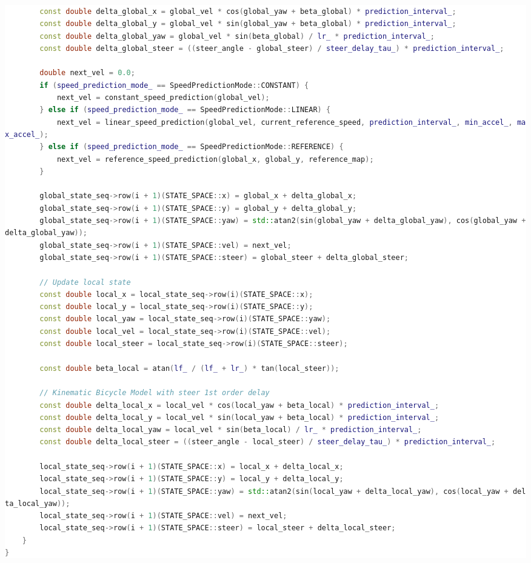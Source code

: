 ```cpp
        const double delta_global_x = global_vel * cos(global_yaw + beta_global) * prediction_interval_;
        const double delta_global_y = global_vel * sin(global_yaw + beta_global) * prediction_interval_;
        const double delta_global_yaw = global_vel * sin(beta_global) / lr_ * prediction_interval_;
        const double delta_global_steer = ((steer_angle - global_steer) / steer_delay_tau_) * prediction_interval_;

        double next_vel = 0.0;
        if (speed_prediction_mode_ == SpeedPredictionMode::CONSTANT) {
            next_vel = constant_speed_prediction(global_vel);
        } else if (speed_prediction_mode_ == SpeedPredictionMode::LINEAR) {
            next_vel = linear_speed_prediction(global_vel, current_reference_speed, prediction_interval_, min_accel_, max_accel_);
        } else if (speed_prediction_mode_ == SpeedPredictionMode::REFERENCE) {
            next_vel = reference_speed_prediction(global_x, global_y, reference_map);
        }

        global_state_seq->row(i + 1)(STATE_SPACE::x) = global_x + delta_global_x;
        global_state_seq->row(i + 1)(STATE_SPACE::y) = global_y + delta_global_y;
        global_state_seq->row(i + 1)(STATE_SPACE::yaw) = std::atan2(sin(global_yaw + delta_global_yaw), cos(global_yaw + delta_global_yaw));
        global_state_seq->row(i + 1)(STATE_SPACE::vel) = next_vel;
        global_state_seq->row(i + 1)(STATE_SPACE::steer) = global_steer + delta_global_steer;

        // Update local state
        const double local_x = local_state_seq->row(i)(STATE_SPACE::x);
        const double local_y = local_state_seq->row(i)(STATE_SPACE::y);
        const double local_yaw = local_state_seq->row(i)(STATE_SPACE::yaw);
        const double local_vel = local_state_seq->row(i)(STATE_SPACE::vel);
        const double local_steer = local_state_seq->row(i)(STATE_SPACE::steer);

        const double beta_local = atan(lf_ / (lf_ + lr_) * tan(local_steer));

        // Kinematic Bicycle Model with steer 1st order delay
        const double delta_local_x = local_vel * cos(local_yaw + beta_local) * prediction_interval_;
        const double delta_local_y = local_vel * sin(local_yaw + beta_local) * prediction_interval_;
        const double delta_local_yaw = local_vel * sin(beta_local) / lr_ * prediction_interval_;
        const double delta_local_steer = ((steer_angle - local_steer) / steer_delay_tau_) * prediction_interval_;

        local_state_seq->row(i + 1)(STATE_SPACE::x) = local_x + delta_local_x;
        local_state_seq->row(i + 1)(STATE_SPACE::y) = local_y + delta_local_y;
        local_state_seq->row(i + 1)(STATE_SPACE::yaw) = std::atan2(sin(local_yaw + delta_local_yaw), cos(local_yaw + delta_local_yaw));
        local_state_seq->row(i + 1)(STATE_SPACE::vel) = next_vel;
        local_state_seq->row(i + 1)(STATE_SPACE::steer) = local_steer + delta_local_steer;
    }
}
```
